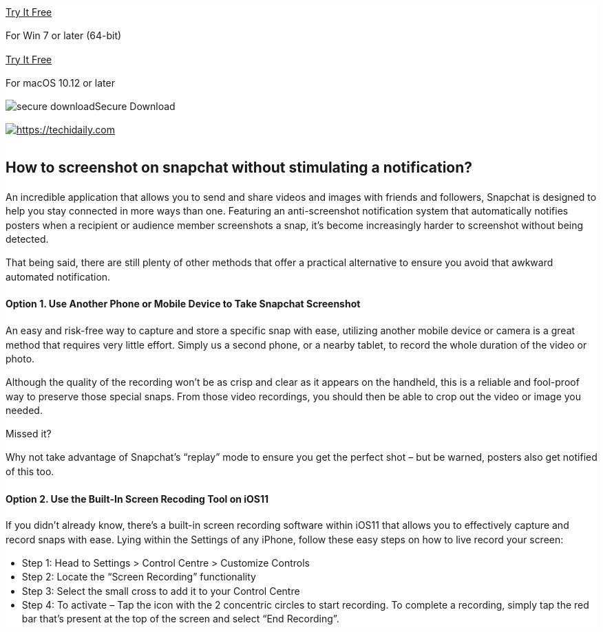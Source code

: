[Try It Free](https://tools.techidaily.com/wondershare/filmora/download/)

For Win 7 or later (64-bit)

[Try It Free](https://tools.techidaily.com/wondershare/filmora/download/)

For macOS 10.12 or later

![secure download](https://static.wondershare.com/images-filmora/images/common/securety.svg)Secure Download


<a href="https://appsumo.8odi.net/c/5597632/2118326/7443" target="_top" id="2118326">
  <img src="//a.impactradius-go.com/display-ad/7443-2118326" border="0" alt="https://techidaily.com" width="728" height="90"/>
</a>
<img height="0" width="0" src="https://appsumo.8odi.net/i/5597632/2118326/7443" style="position:absolute;visibility:hidden;" border="0" />


## How to screenshot on snapchat without stimulating a notification?

An incredible application that allows you to send and share videos and images with friends and followers, Snapchat is designed to help you stay connected in more ways than one. Featuring an anti-screenshot notification system that automatically notifies posters when a recipient or audience member screenshots a snap, it’s become increasingly harder to screenshot without being detected.

That being said, there are still plenty of other methods that offer a practical alternative to ensure you avoid that awkward automated notification.

#### Option 1. Use Another Phone or Mobile Device to Take Snapchat Screenshot

An easy and risk-free way to capture and store a specific snap with ease, utilizing another mobile device or camera is a great method that requires very little effort. Simply us a second phone, or a nearby tablet, to record the whole duration of the video or photo.

Although the quality of the recording won’t be as crisp and clear as it appears on the handheld, this is a reliable and fool-proof way to preserve those special snaps. From those video recordings, you should then be able to crop out the video or image you needed.

Missed it?

Why not take advantage of Snapchat’s “replay” mode to ensure you get the perfect shot – but be warned, posters also get notified of this too.

#### Option 2. Use the Built-In Screen Recoding Tool on iOS11

If you didn’t already know, there’s a built-in screen recording software within iOS11 that allows you to effectively capture and record snaps with ease. Lying within the Settings of any iPhone, follow these easy steps on how to live record your screen:

* Step 1: Head to Settings > Control Centre > Customize Controls
* Step 2: Locate the “Screen Recording” functionality
* Step 3: Select the small cross to add it to your Control Centre
* Step 4: To activate – Tap the icon with the 2 concentric circles to start recording. To complete a recording, simply tap the red bar that’s present at the top of the screen and select “End Recording”.
